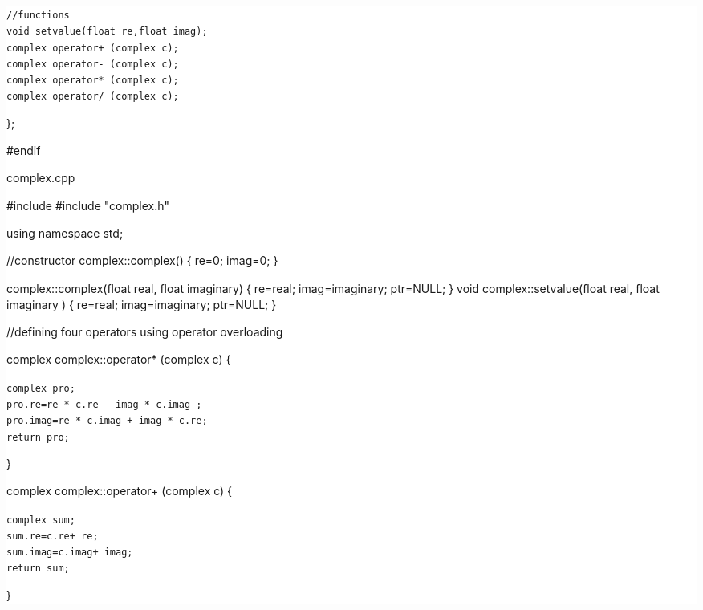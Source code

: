 	//functions
	void setvalue(float re,float imag);
	complex operator+ (complex c);
	complex operator- (complex c);
	complex operator* (complex c);
	complex operator/ (complex c);
};

#endif



complex.cpp



#include <iostream>
#include "complex.h"

using namespace std;

//constructor
complex::complex()	{
	re=0;
	imag=0;
}

complex::complex(float real, float imaginary)	{
	re=real;
	 imag=imaginary;
	  ptr=NULL;
}
void complex::setvalue(float real, float imaginary )
{
    re=real;
	 imag=imaginary;
	  ptr=NULL;
}


//defining four operators using operator overloading

complex complex::operator* (complex c)	{

	complex pro;
	pro.re=re * c.re - imag * c.imag ;
	pro.imag=re * c.imag + imag * c.re;
	return pro;
}



complex complex::operator+ (complex c)	{

	complex sum;
	sum.re=c.re+ re;
	sum.imag=c.imag+ imag;
	return sum;
}

